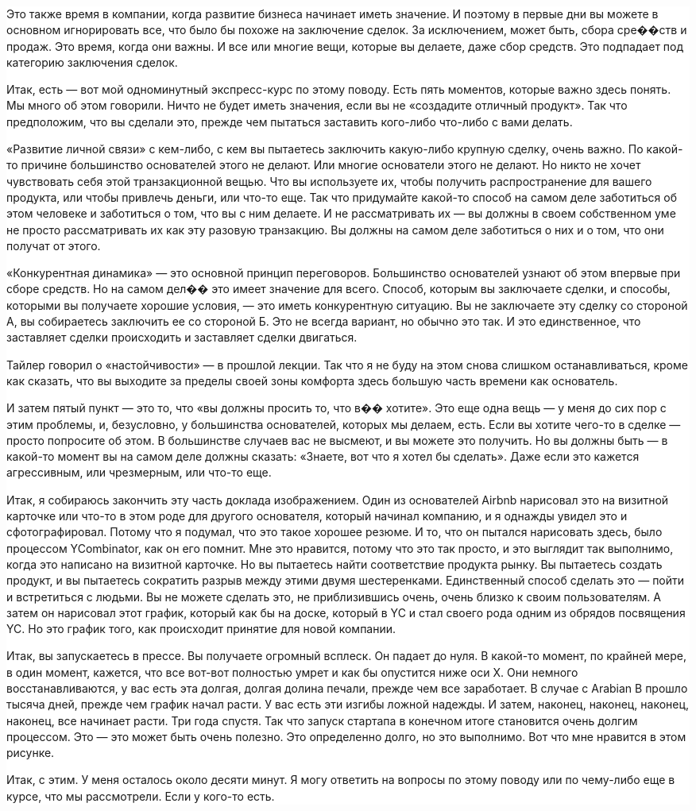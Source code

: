 Это также время в компании, когда развитие бизнеса начинает иметь значение. И поэтому в первые дни вы можете в основном игнорировать все, что было бы похоже на заключение сделок. За исключением, может быть, сбора сре��ств и продаж. Это время, когда они важны. И все или многие вещи, которые вы делаете, даже сбор средств. Это подпадает под категорию заключения сделок.

Итак, есть — вот мой одноминутный экспресс-курс по этому поводу. Есть пять моментов, которые важно здесь понять. Мы много об этом говорили. Ничто не будет иметь значения, если вы не «создадите отличный продукт». Так что предположим, что вы сделали это, прежде чем пытаться заставить кого-либо что-либо с вами делать.

«Развитие личной связи» с кем-либо, с кем вы пытаетесь заключить какую-либо крупную сделку, очень важно. По какой-то причине большинство основателей этого не делают. Или многие основатели этого не делают. Но никто не хочет чувствовать себя этой транзакционной вещью. Что вы используете их, чтобы получить распространение для вашего продукта, или чтобы привлечь деньги, или что-то еще. Так что придумайте какой-то способ на самом деле заботиться об этом человеке и заботиться о том, что вы с ним делаете. И не рассматривать их — вы должны в своем собственном уме не просто рассматривать их как эту разовую транзакцию. Вы должны на самом деле заботиться о них и о том, что они получат от этого.

«Конкурентная динамика» — это основной принцип переговоров. Большинство основателей узнают об этом впервые при сборе средств. Но на самом дел�� это имеет значение для всего. Способ, которым вы заключаете сделки, и способы, которыми вы получаете хорошие условия, — это иметь конкурентную ситуацию. Вы не заключаете эту сделку со стороной А, вы собираетесь заключить ее со стороной Б. Это не всегда вариант, но обычно это так. И это единственное, что заставляет сделки происходить и заставляет сделки двигаться.

Тайлер говорил о «настойчивости» — в прошлой лекции. Так что я не буду на этом снова слишком останавливаться, кроме как сказать, что вы выходите за пределы своей зоны комфорта здесь большую часть времени как основатель.

И затем пятый пункт — это то, что «вы должны просить то, что в�� хотите». Это еще одна вещь — у меня до сих пор с этим проблемы, и, безусловно, у большинства основателей, которых мы делаем, есть. Если вы хотите чего-то в сделке — просто попросите об этом. В большинстве случаев вас не высмеют, и вы можете это получить. Но вы должны быть — в какой-то момент вы на самом деле должны сказать: «Знаете, вот что я хотел бы сделать». Даже если это кажется агрессивным, или чрезмерным, или что-то еще.

Итак, я собираюсь закончить эту часть доклада изображением. Один из основателей Airbnb нарисовал это на визитной карточке или что-то в этом роде для другого основателя, который начинал компанию, и я однажды увидел это и сфотографировал. Потому что я подумал, что это такое хорошее резюме. И то, что он пытался нарисовать здесь, было процессом YCombinator, как он его помнит. Мне это нравится, потому что это так просто, и это выглядит так выполнимо, когда это написано на визитной карточке. Но вы пытаетесь найти соответствие продукта рынку. Вы пытаетесь создать продукт, и вы пытаетесь сократить разрыв между этими двумя шестеренками. Единственный способ сделать это — пойти и встретиться с людьми. Вы не можете сделать это, не приблизившись очень, очень близко к своим пользователям. А затем он нарисовал этот график, который как бы на доске, который в YC и стал своего рода одним из обрядов посвящения YC. Но это график того, как происходит принятие для новой компании.

Итак, вы запускаетесь в прессе. Вы получаете огромный всплеск. Он падает до нуля. В какой-то момент, по крайней мере, в один момент, кажется, что все вот-вот полностью умрет и как бы опустится ниже оси X. Они немного восстанавливаются, у вас есть эта долгая, долгая долина печали, прежде чем все заработает. В случае с Arabian B прошло тысяча дней, прежде чем график начал расти. У вас есть эти изгибы ложной надежды. И затем, наконец, наконец, наконец, наконец, все начинает расти. Три года спустя. Так что запуск стартапа в конечном итоге становится очень долгим процессом. Это — это может быть очень полезно. Это определенно долго, но это выполнимо. Вот что мне нравится в этом рисунке.

Итак, с этим. У меня осталось около десяти минут. Я могу ответить на вопросы по этому поводу или по чему-либо еще в курсе, что мы рассмотрели. Если у кого-то есть.
